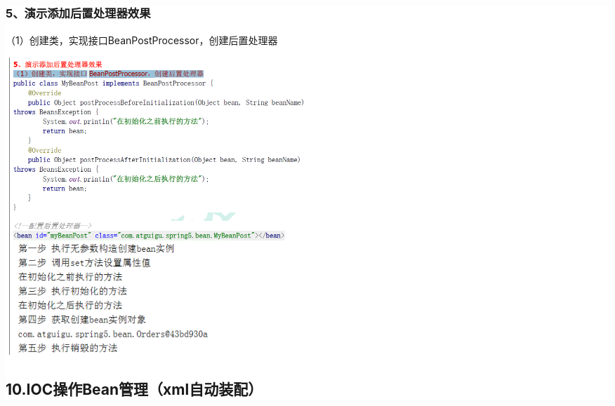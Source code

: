 ### 5、演示添加后置处理器效果

（1）创建类，实现接口BeanPostProcessor，创建后置处理器

<img src="2.IOC.assets/image-20210319162722623.png" alt="image-20210319162722623" style="zoom:50%;" />

## 10.IOC操作Bean管理（xml自动装配）
